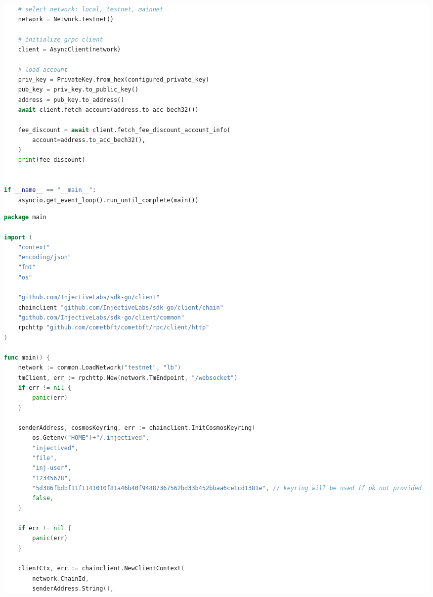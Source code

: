 ```py
    # select network: local, testnet, mainnet
    network = Network.testnet()

    # initialize grpc client
    client = AsyncClient(network)

    # load account
    priv_key = PrivateKey.from_hex(configured_private_key)
    pub_key = priv_key.to_public_key()
    address = pub_key.to_address()
    await client.fetch_account(address.to_acc_bech32())

    fee_discount = await client.fetch_fee_discount_account_info(
        account=address.to_acc_bech32(),
    )
    print(fee_discount)


if __name__ == "__main__":
    asyncio.get_event_loop().run_until_complete(main())
```




```go
package main

import (
	"context"
	"encoding/json"
	"fmt"
	"os"

	"github.com/InjectiveLabs/sdk-go/client"
	chainclient "github.com/InjectiveLabs/sdk-go/client/chain"
	"github.com/InjectiveLabs/sdk-go/client/common"
	rpchttp "github.com/cometbft/cometbft/rpc/client/http"
)

func main() {
	network := common.LoadNetwork("testnet", "lb")
	tmClient, err := rpchttp.New(network.TmEndpoint, "/websocket")
	if err != nil {
		panic(err)
	}

	senderAddress, cosmosKeyring, err := chainclient.InitCosmosKeyring(
		os.Getenv("HOME")+"/.injectived",
		"injectived",
		"file",
		"inj-user",
		"12345678",
		"5d386fbdbf11f1141010f81a46b40f94887367562bd33b452bbaa6ce1cd1381e", // keyring will be used if pk not provided
		false,
	)

	if err != nil {
		panic(err)
	}

	clientCtx, err := chainclient.NewClientContext(
		network.ChainId,
		senderAddress.String(),
```